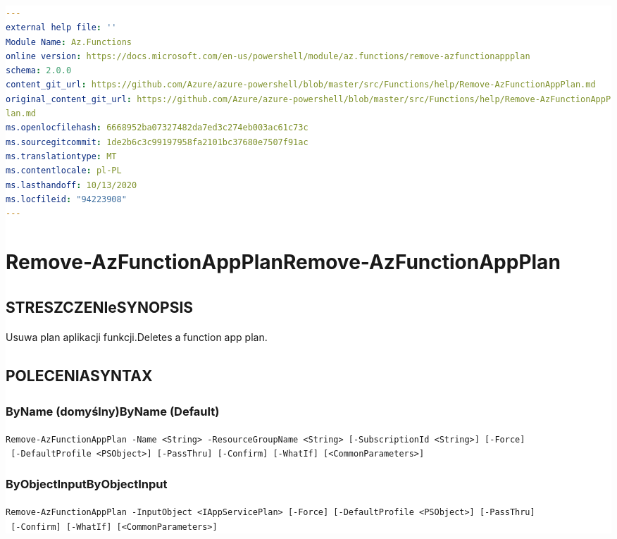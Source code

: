 ```yaml
---
external help file: ''
Module Name: Az.Functions
online version: https://docs.microsoft.com/en-us/powershell/module/az.functions/remove-azfunctionappplan
schema: 2.0.0
content_git_url: https://github.com/Azure/azure-powershell/blob/master/src/Functions/help/Remove-AzFunctionAppPlan.md
original_content_git_url: https://github.com/Azure/azure-powershell/blob/master/src/Functions/help/Remove-AzFunctionAppPlan.md
ms.openlocfilehash: 6668952ba07327482da7ed3c274eb003ac61c73c
ms.sourcegitcommit: 1de2b6c3c99197958fa2101bc37680e7507f91ac
ms.translationtype: MT
ms.contentlocale: pl-PL
ms.lasthandoff: 10/13/2020
ms.locfileid: "94223908"
---
```

# <span data-ttu-id="b16bc-101">Remove-AzFunctionAppPlan</span><span class="sxs-lookup"><span data-stu-id="b16bc-101">Remove-AzFunctionAppPlan</span></span>

## <span data-ttu-id="b16bc-102">STRESZCZENIe</span><span class="sxs-lookup"><span data-stu-id="b16bc-102">SYNOPSIS</span></span>
<span data-ttu-id="b16bc-103">Usuwa plan aplikacji funkcji.</span><span class="sxs-lookup"><span data-stu-id="b16bc-103">Deletes a function app plan.</span></span>

## <span data-ttu-id="b16bc-104">POLECENIA</span><span class="sxs-lookup"><span data-stu-id="b16bc-104">SYNTAX</span></span>

### <span data-ttu-id="b16bc-105">ByName (domyślny)</span><span class="sxs-lookup"><span data-stu-id="b16bc-105">ByName (Default)</span></span>
```
Remove-AzFunctionAppPlan -Name <String> -ResourceGroupName <String> [-SubscriptionId <String>] [-Force]
 [-DefaultProfile <PSObject>] [-PassThru] [-Confirm] [-WhatIf] [<CommonParameters>]
```

### <span data-ttu-id="b16bc-106">ByObjectInput</span><span class="sxs-lookup"><span data-stu-id="b16bc-106">ByObjectInput</span></span>
```
Remove-AzFunctionAppPlan -InputObject <IAppServicePlan> [-Force] [-DefaultProfile <PSObject>] [-PassThru]
 [-Confirm] [-WhatIf] [<CommonParameters>]
```
